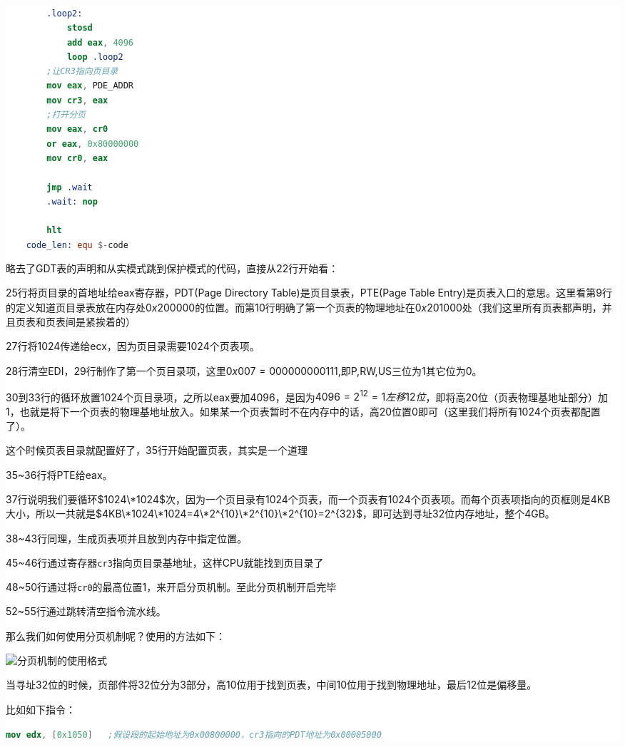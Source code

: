 ```nasm
        .loop2:
            stosd
            add eax, 4096
            loop .loop2
        ;让CR3指向页目录
        mov eax, PDE_ADDR
        mov cr3, eax
        ;打开分页
        mov eax, cr0
        or eax, 0x80000000
        mov cr0, eax

        jmp .wait
        .wait: nop
            
        hlt
    code_len: equ $-code
```

略去了GDT表的声明和从实模式跳到保护模式的代码，直接从22行开始看：

25行将页目录的首地址给eax寄存器，PDT(Page Directory Table)是页目录表，PTE(Page Table Entry)是页表入口的意思。这里看第9行的定义知道页目录表放在内存处$0x200000$的位置。而第10行明确了第一个页表的物理地址在$0x201000$处（我们这里所有页表都声明，并且页表和页表间是紧挨着的）

27行将1024传递给ecx，因为页目录需要1024个页表项。

28行清空EDI，29行制作了第一个页目录项，这里$0x007=000000000111$,即P,RW,US三位为1其它位为0。

30到33行的循环放置1024个页目录项，之所以eax要加4096，是因为$4096=2^{12}=1左移12位$，即将高20位（页表物理基地址部分）加1，也就是将下一个页表的物理基地址放入。如果某一个页表暂时不在内存中的话，高20位置0即可（这里我们将所有1024个页表都配置了）。

这个时候页表目录就配置好了，35行开始配置页表，其实是一个道理

35~36行将PTE给eax。

37行说明我们要循环$1024\*1024$次，因为一个页目录有1024个页表，而一个页表有1024个页表项。而每个页表项指向的页框则是4KB大小，所以一共就是$4KB\*1024\*1024=4\*2^{10}\*2^{10}\*2^{10}=2^{32}$，即可达到寻址32位内存地址，整个4GB。

38~43行同理，生成页表项并且放到内存中指定位置。

45~46行通过寄存器`cr3`指向页目录基地址，这样CPU就能找到页目录了

48~50行通过将`cr0`的最高位置1，来开启分页机制。至此分页机制开启完毕

52~55行通过跳转清空指令流水线。



那么我们如何使用分页机制呢？使用的方法如下：

![分页机制的使用格式](https://s1.ax1x.com/2020/06/24/NdcBan.png)

当寻址32位的时候，页部件将32位分为3部分，高10位用于找到页表，中间10位用于找到物理地址，最后12位是偏移量。

比如如下指令：

```nasm
mov edx, [0x1050]	;假设段的起始地址为0x00800000，cr3指向的PDT地址为0x00005000
```

